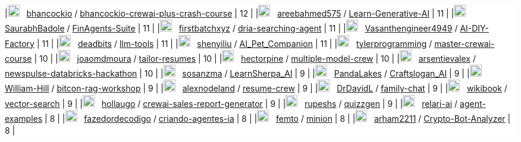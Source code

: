 |<img class="avatar mr-2" src="https://avatars.githubusercontent.com/u/109994880?s=40&v=4" width="20" height="20" alt="">  &nbsp; [bhancockio](https://github.com/bhancockio) / [bhancockio-crewai-plus-crash-course](https://github.com/bhancockio/bhancockio-crewai-plus-crash-course) | 12 |
|<img class="avatar mr-2" src="https://avatars.githubusercontent.com/u/102381641?s=40&v=4" width="20" height="20" alt="">  &nbsp; [areebahmed575](https://github.com/areebahmed575) / [Learn-Generative-AI](https://github.com/areebahmed575/Learn-Generative-AI) | 11 |
|<img class="avatar mr-2" src="https://avatars.githubusercontent.com/u/132877393?s=40&v=4" width="20" height="20" alt="">  &nbsp; [SaurabhBadole](https://github.com/SaurabhBadole) / [FinAgents-Suite](https://github.com/SaurabhBadole/FinAgents-Suite) | 11 |
|<img class="avatar mr-2" src="https://avatars.githubusercontent.com/u/107621806?s=40&v=4" width="20" height="20" alt="">  &nbsp; [firstbatchxyz](https://github.com/firstbatchxyz) / [dria-searching-agent](https://github.com/firstbatchxyz/dria-searching-agent) | 11 |
|<img class="avatar mr-2" src="https://avatars.githubusercontent.com/u/64586431?s=40&v=4" width="20" height="20" alt="">  &nbsp; [Vasanthengineer4949](https://github.com/Vasanthengineer4949) / [AI-DIY-Factory](https://github.com/Vasanthengineer4949/AI-DIY-Factory) | 11 |
|<img class="avatar mr-2" src="https://avatars.githubusercontent.com/u/1332757?s=40&v=4" width="20" height="20" alt="">  &nbsp; [deadbits](https://github.com/deadbits) / [llm-tools](https://github.com/deadbits/llm-tools) | 11 |
|<img class="avatar mr-2" src="https://avatars.githubusercontent.com/u/51155674?s=40&v=4" width="20" height="20" alt="">  &nbsp; [shenyiliu](https://github.com/shenyiliu) / [AI_Pet_Companion](https://github.com/shenyiliu/AI_Pet_Companion) | 11 |
|<img class="avatar mr-2" src="https://avatars.githubusercontent.com/u/71527334?s=40&v=4" width="20" height="20" alt="">  &nbsp; [tylerprogramming](https://github.com/tylerprogramming) / [master-crewai-course](https://github.com/tylerprogramming/master-crewai-course) | 10 |
|<img class="avatar mr-2" src="https://avatars.githubusercontent.com/u/667063?s=40&v=4" width="20" height="20" alt="">  &nbsp; [joaomdmoura](https://github.com/joaomdmoura) / [tailor-resumes](https://github.com/joaomdmoura/tailor-resumes) | 10 |
|<img class="avatar mr-2" src="https://avatars.githubusercontent.com/u/86806034?s=40&v=4" width="20" height="20" alt="">  &nbsp; [hectorpine](https://github.com/hectorpine) / [multiple-model-crew](https://github.com/hectorpine/multiple-model-crew) | 10 |
|<img class="avatar mr-2" src="https://avatars.githubusercontent.com/u/108185255?s=40&v=4" width="20" height="20" alt="">  &nbsp; [arsentievalex](https://github.com/arsentievalex) / [newspulse-databricks-hackathon](https://github.com/arsentievalex/newspulse-databricks-hackathon) | 10 |
|<img class="avatar mr-2" src="https://avatars.githubusercontent.com/u/61348627?s=40&v=4" width="20" height="20" alt="">  &nbsp; [sosanzma](https://github.com/sosanzma) / [LearnSherpa_AI](https://github.com/sosanzma/LearnSherpa_AI) | 9 |
|<img class="avatar mr-2" src="https://avatars.githubusercontent.com/u/169275994?s=40&v=4" width="20" height="20" alt="">  &nbsp; [PandaLakes](https://github.com/PandaLakes) / [Craftslogan_AI](https://github.com/PandaLakes/Craftslogan_AI) | 9 |
|<img class="avatar mr-2" src="https://avatars.githubusercontent.com/u/1959072?s=40&v=4" width="20" height="20" alt="">  &nbsp; [William-Hill](https://github.com/William-Hill) / [bitcon-rag-workshop](https://github.com/William-Hill/bitcon-rag-workshop) | 9 |
|<img class="avatar mr-2" src="https://avatars.githubusercontent.com/u/32305897?s=40&v=4" width="20" height="20" alt="">  &nbsp; [alexnodeland](https://github.com/alexnodeland) / [resume-crew](https://github.com/alexnodeland/resume-crew) | 9 |
|<img class="avatar mr-2" src="https://avatars.githubusercontent.com/u/92898146?s=40&v=4" width="20" height="20" alt="">  &nbsp; [DrDavidL](https://github.com/DrDavidL) / [family-chat](https://github.com/DrDavidL/family-chat) | 9 |
|<img class="avatar mr-2" src="https://avatars.githubusercontent.com/u/3667395?s=40&v=4" width="20" height="20" alt="">  &nbsp; [wikibook](https://github.com/wikibook) / [vector-search](https://github.com/wikibook/vector-search) | 9 |
|<img class="avatar mr-2" src="https://avatars.githubusercontent.com/u/16457419?s=40&v=4" width="20" height="20" alt="">  &nbsp; [hollaugo](https://github.com/hollaugo) / [crewai-sales-report-generator](https://github.com/hollaugo/crewai-sales-report-generator) | 9 |
|<img class="avatar mr-2" src="https://avatars.githubusercontent.com/u/3255994?s=40&v=4" width="20" height="20" alt="">  &nbsp; [rupeshs](https://github.com/rupeshs) / [quizzgen](https://github.com/rupeshs/quizzgen) | 9 |
|<img class="avatar mr-2" src="https://avatars.githubusercontent.com/u/135984758?s=40&v=4" width="20" height="20" alt="">  &nbsp; [relari-ai](https://github.com/relari-ai) / [agent-examples](https://github.com/relari-ai/agent-examples) | 8 |
|<img class="avatar mr-2" src="https://avatars.githubusercontent.com/u/38289677?s=40&v=4" width="20" height="20" alt="">  &nbsp; [fazedordecodigo](https://github.com/fazedordecodigo) / [criando-agentes-ia](https://github.com/fazedordecodigo/criando-agentes-ia) | 8 |
|<img class="avatar mr-2" src="https://avatars.githubusercontent.com/u/6938?s=40&v=4" width="20" height="20" alt="">  &nbsp; [femto](https://github.com/femto) / [minion](https://github.com/femto/minion) | 8 |
|<img class="avatar mr-2" src="https://avatars.githubusercontent.com/u/122104470?s=40&v=4" width="20" height="20" alt="">  &nbsp; [arham2211](https://github.com/arham2211) / [Crypto-Bot-Analyzer](https://github.com/arham2211/Crypto-Bot-Analyzer) | 8 |